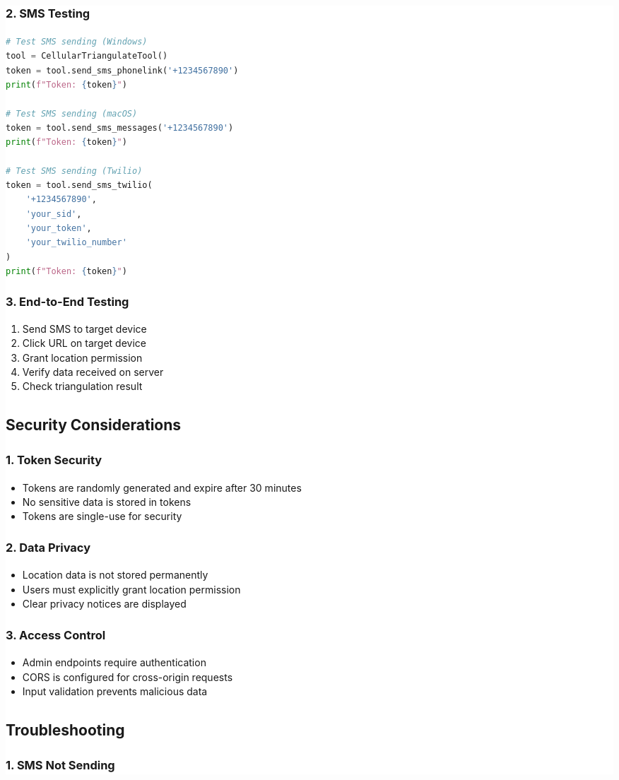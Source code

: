 ### 2. SMS Testing

```python
# Test SMS sending (Windows)
tool = CellularTriangulateTool()
token = tool.send_sms_phonelink('+1234567890')
print(f"Token: {token}")

# Test SMS sending (macOS)
token = tool.send_sms_messages('+1234567890')
print(f"Token: {token}")

# Test SMS sending (Twilio)
token = tool.send_sms_twilio(
    '+1234567890',
    'your_sid',
    'your_token',
    'your_twilio_number'
)
print(f"Token: {token}")
```

### 3. End-to-End Testing

1. Send SMS to target device
2. Click URL on target device
3. Grant location permission
4. Verify data received on server
5. Check triangulation result

## Security Considerations

### 1. Token Security
- Tokens are randomly generated and expire after 30 minutes
- No sensitive data is stored in tokens
- Tokens are single-use for security

### 2. Data Privacy
- Location data is not stored permanently
- Users must explicitly grant location permission
- Clear privacy notices are displayed

### 3. Access Control
- Admin endpoints require authentication
- CORS is configured for cross-origin requests
- Input validation prevents malicious data

## Troubleshooting

### 1. SMS Not Sending

